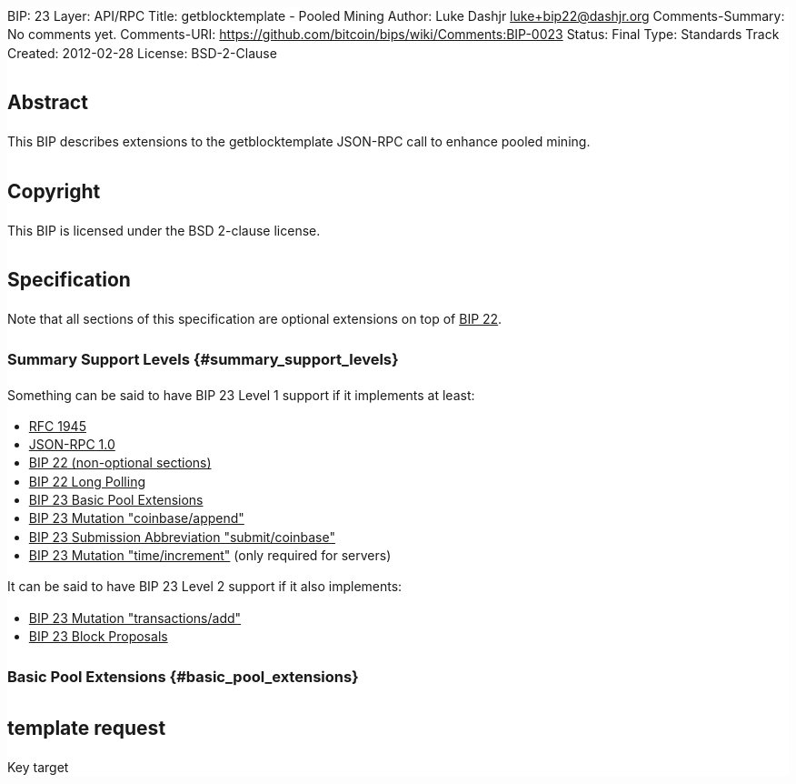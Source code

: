 BIP: 23
Layer: API/RPC
Title: getblocktemplate - Pooled Mining
Author: Luke Dashjr <luke+bip22@dashjr.org>
Comments-Summary: No comments yet.
Comments-URI: https://github.com/bitcoin/bips/wiki/Comments:BIP-0023
Status: Final
Type: Standards Track
Created: 2012-02-28
License: BSD-2-Clause

## Abstract

This BIP describes extensions to the getblocktemplate JSON-RPC call to
enhance pooled mining.

## Copyright

This BIP is licensed under the BSD 2-clause license.

## Specification

Note that all sections of this specification are optional extensions on
top of [BIP 22](bip-0022.mediawiki "wikilink").

### Summary Support Levels {#summary_support_levels}

Something can be said to have BIP 23 Level 1 support if it implements at
least:

-   [RFC 1945](http://www.ietf.org/rfc/rfc1945.txt)
-   [JSON-RPC 1.0](http://json-rpc.org/wiki/specification)
-   [BIP 22 (non-optional sections)](bip-0022.mediawiki "wikilink")
-   [BIP 22 Long
Polling](bip-0022.mediawiki#Optional:_Long_Polling "wikilink")
-   [BIP 23 Basic Pool Extensions](#Basic_Pool_Extensions "wikilink")
-   [BIP 23 Mutation \"coinbase/append\"](#Mutations "wikilink")
-   [BIP 23 Submission Abbreviation
\"submit/coinbase\"](#Submission_Abbreviation "wikilink")
-   [BIP 23 Mutation \"time/increment\"](#Mutations "wikilink") (only
required for servers)

It can be said to have BIP 23 Level 2 support if it also implements:

-   [BIP 23 Mutation \"transactions/add\"](#Mutations "wikilink")
-   [BIP 23 Block Proposals](#Block_Proposals "wikilink")

### Basic Pool Extensions {#basic_pool_extensions}

template request
------------------
Key
target
